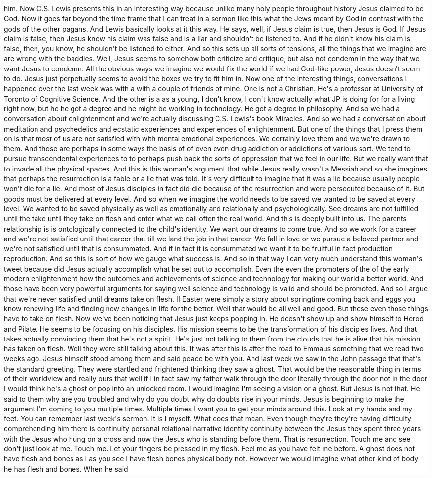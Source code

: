 him. Now C.S. Lewis presents this in an interesting way because unlike many holy people throughout history Jesus claimed to be God. Now it goes far beyond the time frame that I can treat in a sermon like this what the Jews meant by God in contrast with the gods of the other pagans. And Lewis basically looks at it this way. He says, well, if Jesus claim is true, then Jesus is God. If Jesus claim is false, then Jesus knew his claim was false and is a liar and shouldn't be listened to. And if he didn't know his claim is false, then, you know, he shouldn't be listened to either. And so this sets up all sorts of tensions, all the things that we imagine are are wrong with the baddies. Well, Jesus seems to somehow both criticize and critique, but also not condemn in the way that we want Jesus to condemn. All the obvious ways we imagine we would fix the world if we had God-like power, Jesus doesn't seem to do. Jesus just perpetually seems to avoid the boxes we try to fit him in. Now one of the interesting things, conversations I happened over the last week was with a with a couple of friends of mine. One is not a Christian. He's a professor at University of Toronto of Cognitive Science. And the other is a as a young, I don't know, I don't know actually what JP is doing for for a living right now, but he he got a degree and he might be working in technology. He got a degree in philosophy. And so we had a conversation about enlightenment and we're actually discussing C.S. Lewis's book Miracles. And so we had a conversation about meditation and psychedelics and ecstatic experiences and experiences of enlightenment. But one of the things that I press them on is that most of us are not satisfied with with mental emotional experiences. We certainly love them and we we're drawn to them. And those are perhaps in some ways the basis of of even even drug addiction or addictions of various sort. We tend to pursue transcendental experiences to to perhaps push back the sorts of oppression that we feel in our life. But we really want that to invade all the physical spaces. And this is this woman's argument that while Jesus really wasn't a Messiah and so she imagines that perhaps the resurrection is a fable or a lie that was told. It's very difficult to imagine that it was a lie because usually people won't die for a lie. And most of Jesus disciples in fact did die because of the resurrection and were persecuted because of it. But goods must be delivered at every level. And so when we imagine the world needs to be saved we wanted to be saved at every level. We wanted to be saved physically as well as emotionally and relationally and psychologically. See dreams are not fulfilled until the take until they take on flesh and enter what we call often the real world. And this is deeply built into us. The parents relationship is is ontologically connected to the child's identity. We want our dreams to come true. And so we work for a career and we're not satisfied until that career that till we land the job in that career. We fall in love or we pursue a beloved partner and we're not satisfied until that is consummated. And if in fact it is consummated we want it to be fruitful in fact production reproduction. And so this is sort of how we gauge what success is. And so in that way I can very much understand this woman's tweet because did Jesus actually accomplish what he set out to accomplish. Even the even the promoters of the of the early modern enlightenment how the outcomes and achievements of science and technology for making our world a better world. And those have been very powerful arguments for saying well science and technology is valid and should be promoted. And so I argue that we're never satisfied until dreams take on flesh. If Easter were simply a story about springtime coming back and eggs you know renewing life and finding new changes in life for the better. Well that would be all well and good. But those even those things have to take on flesh. Now we've been noticing that Jesus just keeps popping in. He doesn't show up and show himself to Herod and Pilate. He seems to be focusing on his disciples. His mission seems to be the transformation of his disciples lives. And that takes actually convincing them that he's not a spirit. He's just not talking to them from the clouds that he is alive that his mission has taken on flesh. Well they were still talking about this. It was after this is after the road to Emmaus something that we read two weeks ago. Jesus himself stood among them and said peace be with you. And last week we saw in the John passage that that's the standard greeting. They were startled and frightened thinking they saw a ghost. That would be the reasonable thing in terms of their worldview and really ours that well if I in fact saw my father walk through the door literally through the door not in the door I would think he's a ghost or pop into an unlocked room. I would imagine I'm seeing a vision or a ghost. But Jesus is not that. He said to them why are you troubled and why do you doubt why do doubts rise in your minds. Jesus is beginning to make the argument I'm coming to you multiple times. Multiple times I want you to get your minds around this. Look at my hands and my feet. You can remember last week's sermon. It is I myself. What does that mean. Even though they're they're having difficulty comprehending him there is continuity personal relational narrative identity continuity between the Jesus they spent three years with the Jesus who hung on a cross and now the Jesus who is standing before them. That is resurrection. Touch me and see don't just look at me. Touch me. Let your fingers be pressed in my flesh. Feel me as you have felt me before. A ghost does not have flesh and bones as I as you see I have flesh bones physical body not. However we would imagine what other kind of body he has flesh and bones. When he said